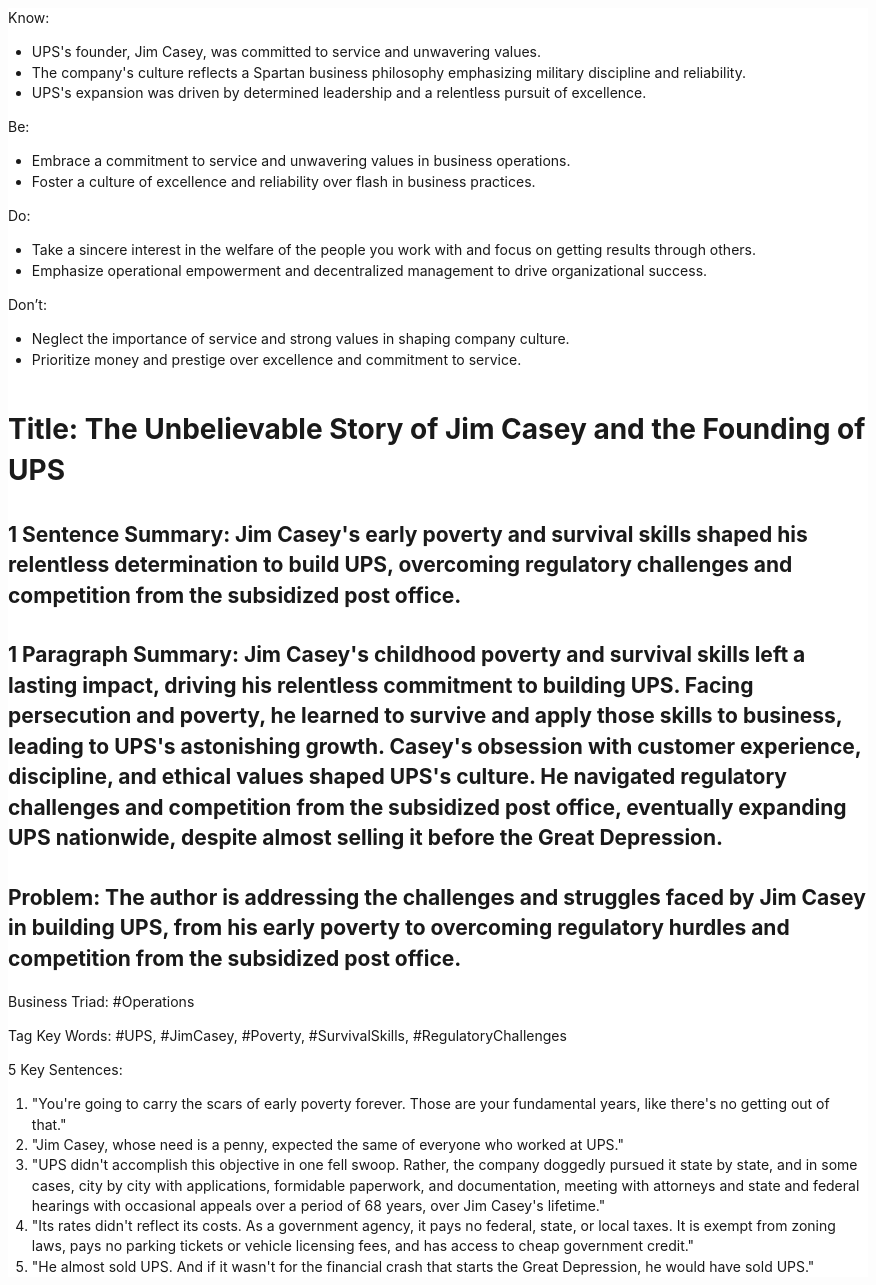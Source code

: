 Know:
- UPS's founder, Jim Casey, was committed to service and unwavering values.
- The company's culture reflects a Spartan business philosophy emphasizing military discipline and reliability.
- UPS's expansion was driven by determined leadership and a relentless pursuit of excellence.

Be:
- Embrace a commitment to service and unwavering values in business operations.
- Foster a culture of excellence and reliability over flash in business practices.

Do:
- Take a sincere interest in the welfare of the people you work with and focus on getting results through others.
- Emphasize operational empowerment and decentralized management to drive organizational success.

Don’t:
- Neglect the importance of service and strong values in shaping company culture.
- Prioritize money and prestige over excellence and commitment to service.

# Title: The Unbelievable Story of Jim Casey and the Founding of UPS

## 1 Sentence Summary: Jim Casey's early poverty and survival skills shaped his relentless determination to build UPS, overcoming regulatory challenges and competition from the subsidized post office.

## 1 Paragraph Summary: Jim Casey's childhood poverty and survival skills left a lasting impact, driving his relentless commitment to building UPS. Facing persecution and poverty, he learned to survive and apply those skills to business, leading to UPS's astonishing growth. Casey's obsession with customer experience, discipline, and ethical values shaped UPS's culture. He navigated regulatory challenges and competition from the subsidized post office, eventually expanding UPS nationwide, despite almost selling it before the Great Depression.

## Problem: The author is addressing the challenges and struggles faced by Jim Casey in building UPS, from his early poverty to overcoming regulatory hurdles and competition from the subsidized post office.

Business Triad: #Operations

Tag Key Words: #UPS, #JimCasey, #Poverty, #SurvivalSkills, #RegulatoryChallenges

5 Key Sentences:
1. "You're going to carry the scars of early poverty forever. Those are your fundamental years, like there's no getting out of that."
2. "Jim Casey, whose need is a penny, expected the same of everyone who worked at UPS."
3. "UPS didn't accomplish this objective in one fell swoop. Rather, the company doggedly pursued it state by state, and in some cases, city by city with applications, formidable paperwork, and documentation, meeting with attorneys and state and federal hearings with occasional appeals over a period of 68 years, over Jim Casey's lifetime."
4. "Its rates didn't reflect its costs. As a government agency, it pays no federal, state, or local taxes. It is exempt from zoning laws, pays no parking tickets or vehicle licensing fees, and has access to cheap government credit."
5. "He almost sold UPS. And if it wasn't for the financial crash that starts the Great Depression, he would have sold UPS."
